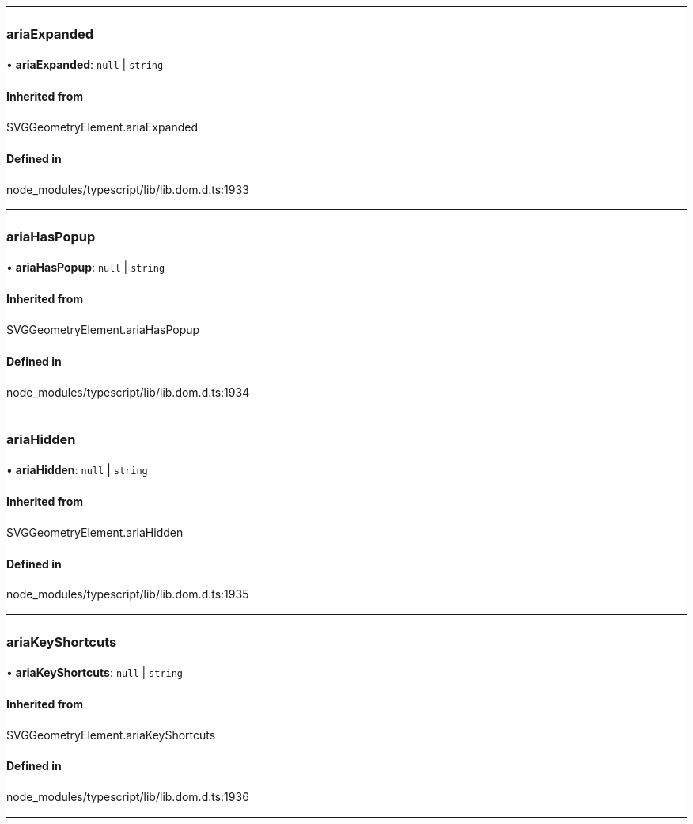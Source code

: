 ___

### ariaExpanded

• **ariaExpanded**: ``null`` \| `string`

#### Inherited from

SVGGeometryElement.ariaExpanded

#### Defined in

node_modules/typescript/lib/lib.dom.d.ts:1933

___

### ariaHasPopup

• **ariaHasPopup**: ``null`` \| `string`

#### Inherited from

SVGGeometryElement.ariaHasPopup

#### Defined in

node_modules/typescript/lib/lib.dom.d.ts:1934

___

### ariaHidden

• **ariaHidden**: ``null`` \| `string`

#### Inherited from

SVGGeometryElement.ariaHidden

#### Defined in

node_modules/typescript/lib/lib.dom.d.ts:1935

___

### ariaKeyShortcuts

• **ariaKeyShortcuts**: ``null`` \| `string`

#### Inherited from

SVGGeometryElement.ariaKeyShortcuts

#### Defined in

node_modules/typescript/lib/lib.dom.d.ts:1936

___
